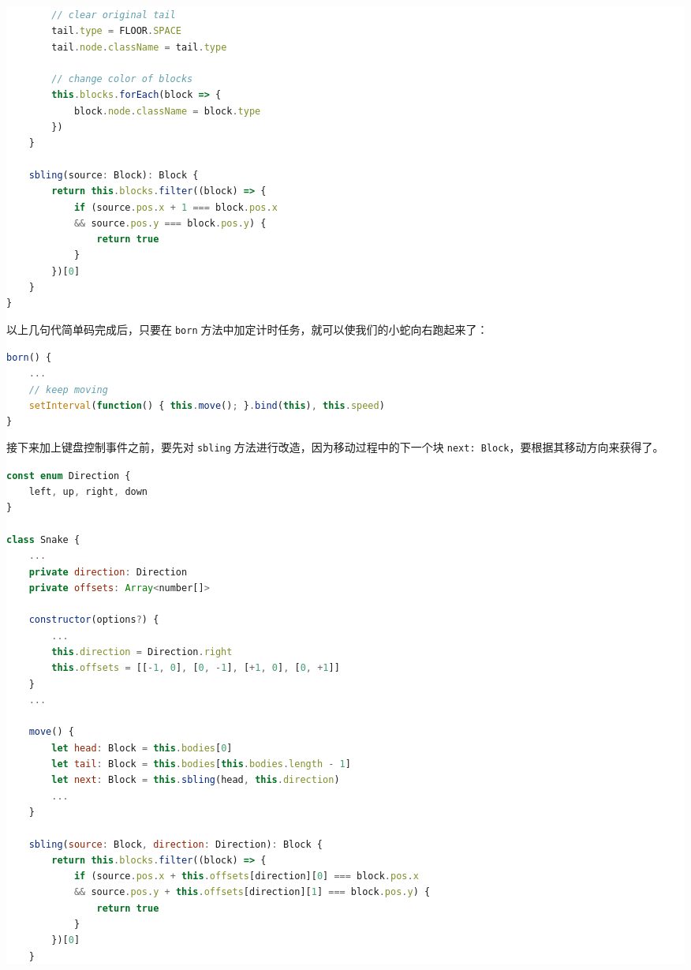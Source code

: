 ```js
        // clear original tail
        tail.type = FLOOR.SPACE
        tail.node.className = tail.type
        
        // change color of blocks
        this.blocks.forEach(block => {
            block.node.className = block.type
        })
    }
    
    sbling(source: Block): Block {
        return this.blocks.filter((block) => {
            if (source.pos.x + 1 === block.pos.x
            && source.pos.y === block.pos.y) {
                return true
            }
        })[0]
    }
}
```

以上几句代简单码完成后，只要在 `born` 方法中加定计时任务，就可以使我们的小蛇向右跑起来了：

```js
born() {
    ...
    // keep moving
    setInterval(function() { this.move(); }.bind(this), this.speed)
}
```

接下来加上键盘控制事件之前，要先对 `sbling` 方法进行改造，因为移动过程中的下一个块 `next: Block`，要根据其移动方向来获得了。

```js
const enum Direction {
    left, up, right, down
}

class Snake {
    ...
    private direction: Direction
    private offsets: Array<number[]>
    
    constructor(options?) {
        ...
        this.direction = Direction.right
        this.offsets = [[-1, 0], [0, -1], [+1, 0], [0, +1]]
    }
    ...
    
    move() {
        let head: Block = this.bodies[0]
        let tail: Block = this.bodies[this.bodies.length - 1]
        let next: Block = this.sbling(head, this.direction)
        ...
    }
    
    sbling(source: Block, direction: Direction): Block {
        return this.blocks.filter((block) => {
            if (source.pos.x + this.offsets[direction][0] === block.pos.x
            && source.pos.y + this.offsets[direction][1] === block.pos.y) {
                return true
            }
        })[0]
    }
```